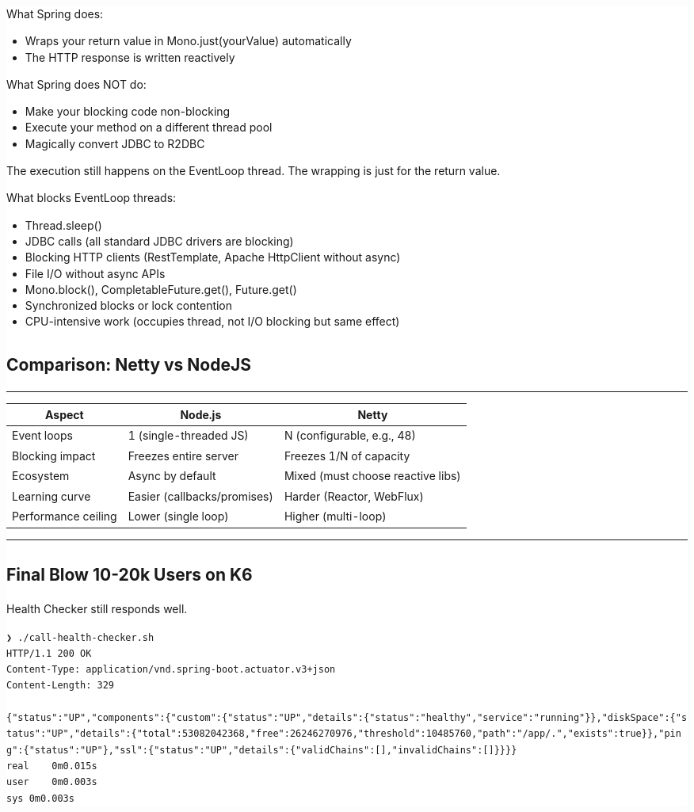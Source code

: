 What Spring does:
- Wraps your return value in Mono.just(yourValue) automatically
- The HTTP response is written reactively

What Spring does NOT do:
- Make your blocking code non-blocking
- Execute your method on a different thread pool
- Magically convert JDBC to R2DBC

The execution still happens on the EventLoop thread. The wrapping is just for the return value.

What blocks EventLoop threads:
  - Thread.sleep()
  - JDBC calls (all standard JDBC drivers are blocking)
  - Blocking HTTP clients (RestTemplate, Apache HttpClient without async)
  - File I/O without async APIs
  - Mono.block(), CompletableFuture.get(), Future.get()
  - Synchronized blocks or lock contention
  - CPU-intensive work (occupies thread, not I/O blocking but same effect)

## Comparison: Netty vs NodeJS

-----------------------------------------------------------------------------------------
| Aspect              | Node.js                     | Netty                             |
|---------------------|-----------------------------|-----------------------------------|
| Event loops         | 1 (single-threaded JS)      | N (configurable, e.g., 48)        |
| Blocking impact     | Freezes entire server       | Freezes 1/N of capacity           |
| Ecosystem           | Async by default            | Mixed (must choose reactive libs) |
| Learning curve      | Easier (callbacks/promises) | Harder (Reactor, WebFlux)         |
| Performance ceiling | Lower (single loop)         | Higher (multi-loop)               |
-----------------------------------------------------------------------------------------

## Final Blow 10-20k Users on K6

Health Checker still responds well.
```
❯ ./call-health-checker.sh
HTTP/1.1 200 OK
Content-Type: application/vnd.spring-boot.actuator.v3+json
Content-Length: 329

{"status":"UP","components":{"custom":{"status":"UP","details":{"status":"healthy","service":"running"}},"diskSpace":{"status":"UP","details":{"total":53082042368,"free":26246270976,"threshold":10485760,"path":"/app/.","exists":true}},"ping":{"status":"UP"},"ssl":{"status":"UP","details":{"validChains":[],"invalidChains":[]}}}}
real	0m0.015s
user	0m0.003s
sys	0m0.003s
```
